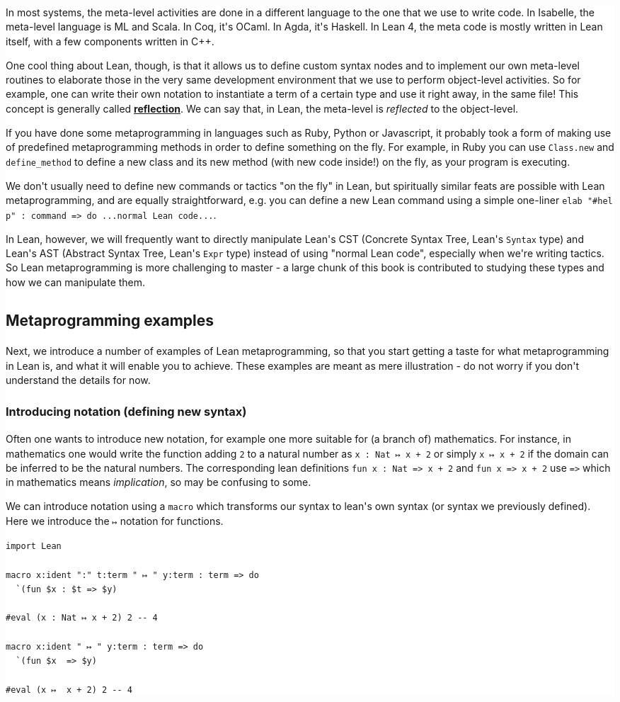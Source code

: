 In most systems, the meta-level activities are done in a different language to
the one that we use to write code. In Isabelle, the meta-level language is ML
and Scala. In Coq, it's OCaml. In Agda, it's Haskell. In Lean 4, the meta code is
mostly written in Lean itself, with a few components written in C++.

One cool thing about Lean, though, is that it allows us to define custom syntax
nodes and to implement our own meta-level routines to elaborate those in the
very same development environment that we use to perform object-level
activities. So for example, one can write their own notation to instantiate a
term of a certain type and use it right away, in the same file! This concept is
generally called
[__reflection__](https://en.wikipedia.org/wiki/Reflective_programming). We can
say that, in Lean, the meta-level is _reflected_ to the object-level.

If you have done some metaprogramming in languages such as Ruby, Python or Javascript,
it probably took a form of making use of predefined metaprogramming methods in order to define
something on the fly. For example, in Ruby you can use `Class.new` and `define_method`
to define a new class and its new method (with new code inside!) on the fly, as your program is executing.

We don't usually need to define new commands or tactics "on the fly" in Lean, but spiritually
similar feats are possible with Lean metaprogramming, and are equally straightforward, e.g. you can define
a new Lean command using a simple one-liner `elab "#help" : command => do ...normal Lean code...`.

In Lean, however, we will frequently want to directly manipulate
Lean's CST (Concrete Syntax Tree, Lean's `Syntax` type) and
Lean's AST (Abstract Syntax Tree, Lean's `Expr` type) instead of using "normal Lean code",
especially when we're writing tactics. So Lean metaprogramming is more challenging to master -
a large chunk of this book is contributed to studying these types and how we can manipulate them.

## Metaprogramming examples

Next, we introduce a number of examples of Lean metaprogramming, so that you start getting a taste for
what metaprogramming in Lean is, and what it will enable you to achieve. These examples are meant as
mere illustration - do not worry if you don't understand the details for now.

### Introducing notation (defining new syntax)

Often one wants to introduce new notation, for example one more suitable for (a branch of) mathematics. For instance, in mathematics one would write the function adding `2` to a natural number as `x : Nat ↦ x + 2` or simply `x ↦ x + 2` if the domain can be inferred to be the natural numbers. The corresponding lean definitions `fun x : Nat => x + 2` and `fun x => x + 2` use `=>` which in mathematics means _implication_, so may be confusing to some.

We can introduce notation using a `macro` which transforms our syntax to lean's own syntax (or syntax we previously defined). Here we introduce the `↦` notation for functions.

```lean
import Lean

macro x:ident ":" t:term " ↦ " y:term : term => do
  `(fun $x : $t => $y)

#eval (x : Nat ↦ x + 2) 2 -- 4

macro x:ident " ↦ " y:term : term => do
  `(fun $x  => $y)

#eval (x ↦  x + 2) 2 -- 4
```

